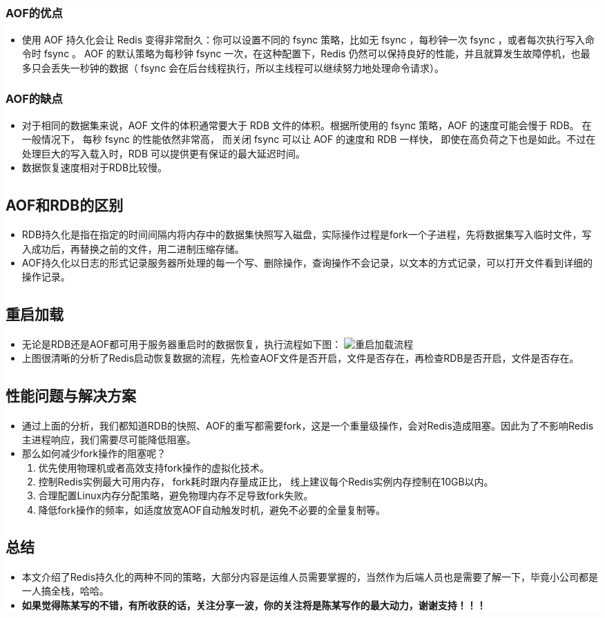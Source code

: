 ### AOF的优点
- 使用 AOF 持久化会让 Redis 变得非常耐久：你可以设置不同的 fsync 策略，比如无 fsync ，每秒钟一次 fsync ，或者每次执行写入命令时 fsync 。 AOF 的默认策略为每秒钟 fsync 一次，在这种配置下，Redis 仍然可以保持良好的性能，并且就算发生故障停机，也最多只会丢失一秒钟的数据（ fsync 会在后台线程执行，所以主线程可以继续努力地处理命令请求）。

### AOF的缺点
- 对于相同的数据集来说，AOF 文件的体积通常要大于 RDB 文件的体积。根据所使用的 fsync 策略，AOF 的速度可能会慢于 RDB。 在一般情况下， 每秒 fsync 的性能依然非常高， 而关闭 fsync 可以让 AOF 的速度和 RDB 一样快， 即使在高负荷之下也是如此。不过在处理巨大的写入载入时，RDB 可以提供更有保证的最大延迟时间。
- 数据恢复速度相对于RDB比较慢。

## AOF和RDB的区别
- RDB持久化是指在指定的时间间隔内将内存中的数据集快照写入磁盘，实际操作过程是fork一个子进程，先将数据集写入临时文件，写入成功后，再替换之前的文件，用二进制压缩存储。
- AOF持久化以日志的形式记录服务器所处理的每一个写、删除操作，查询操作不会记录，以文本的方式记录，可以打开文件看到详细的操作记录。

  
## 重启加载
- 无论是RDB还是AOF都可用于服务器重启时的数据恢复，执行流程如下图：
  ![重启加载流程](https://gitee.com/chenjiabing666/Blog-file/raw/master/Redis%E6%8C%81%E4%B9%85%E5%8C%96/%E5%90%AF%E5%8A%A8%E6%81%A2%E5%A4%8D.png)
- 上图很清晰的分析了Redis启动恢复数据的流程，先检查AOF文件是否开启，文件是否存在，再检查RDB是否开启，文件是否存在。

## 性能问题与解决方案
- 通过上面的分析，我们都知道RDB的快照、AOF的重写都需要fork，这是一个重量级操作，会对Redis造成阻塞。因此为了不影响Redis主进程响应，我们需要尽可能降低阻塞。
- 那么如何减少fork操作的阻塞呢？
  1. 优先使用物理机或者高效支持fork操作的虚拟化技术。
  2. 控制Redis实例最大可用内存， fork耗时跟内存量成正比， 线上建议每个Redis实例内存控制在10GB以内。
  3. 合理配置Linux内存分配策略，避免物理内存不足导致fork失败。
  4. 降低fork操作的频率，如适度放宽AOF自动触发时机，避免不必要的全量复制等。


## 总结
- 本文介绍了Redis持久化的两种不同的策略，大部分内容是运维人员需要掌握的，当然作为后端人员也是需要了解一下，毕竟小公司都是一人搞全栈，哈哈。
- **如果觉得陈某写的不错，有所收获的话，关注分享一波，你的关注将是陈某写作的最大动力，谢谢支持！！！**













